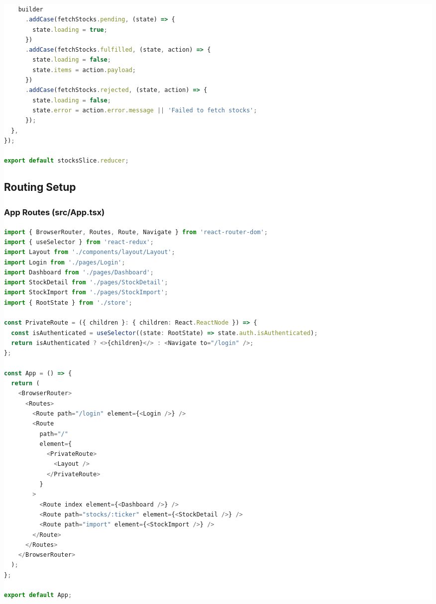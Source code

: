 ```typescript
    builder
      .addCase(fetchStocks.pending, (state) => {
        state.loading = true;
      })
      .addCase(fetchStocks.fulfilled, (state, action) => {
        state.loading = false;
        state.items = action.payload;
      })
      .addCase(fetchStocks.rejected, (state, action) => {
        state.loading = false;
        state.error = action.error.message || 'Failed to fetch stocks';
      });
  },
});

export default stocksSlice.reducer;
```

## Routing Setup

### App Routes (src/App.tsx)
```typescript
import { BrowserRouter, Routes, Route, Navigate } from 'react-router-dom';
import { useSelector } from 'react-redux';
import Layout from './components/layout/Layout';
import Login from './pages/Login';
import Dashboard from './pages/Dashboard';
import StockDetail from './pages/StockDetail';
import StockImport from './pages/StockImport';
import { RootState } from './store';

const PrivateRoute = ({ children }: { children: React.ReactNode }) => {
  const isAuthenticated = useSelector((state: RootState) => state.auth.isAuthenticated);
  return isAuthenticated ? <>{children}</> : <Navigate to="/login" />;
};

const App = () => {
  return (
    <BrowserRouter>
      <Routes>
        <Route path="/login" element={<Login />} />
        <Route
          path="/"
          element={
            <PrivateRoute>
              <Layout />
            </PrivateRoute>
          }
        >
          <Route index element={<Dashboard />} />
          <Route path="stocks/:ticker" element={<StockDetail />} />
          <Route path="import" element={<StockImport />} />
        </Route>
      </Routes>
    </BrowserRouter>
  );
};

export default App;
```

